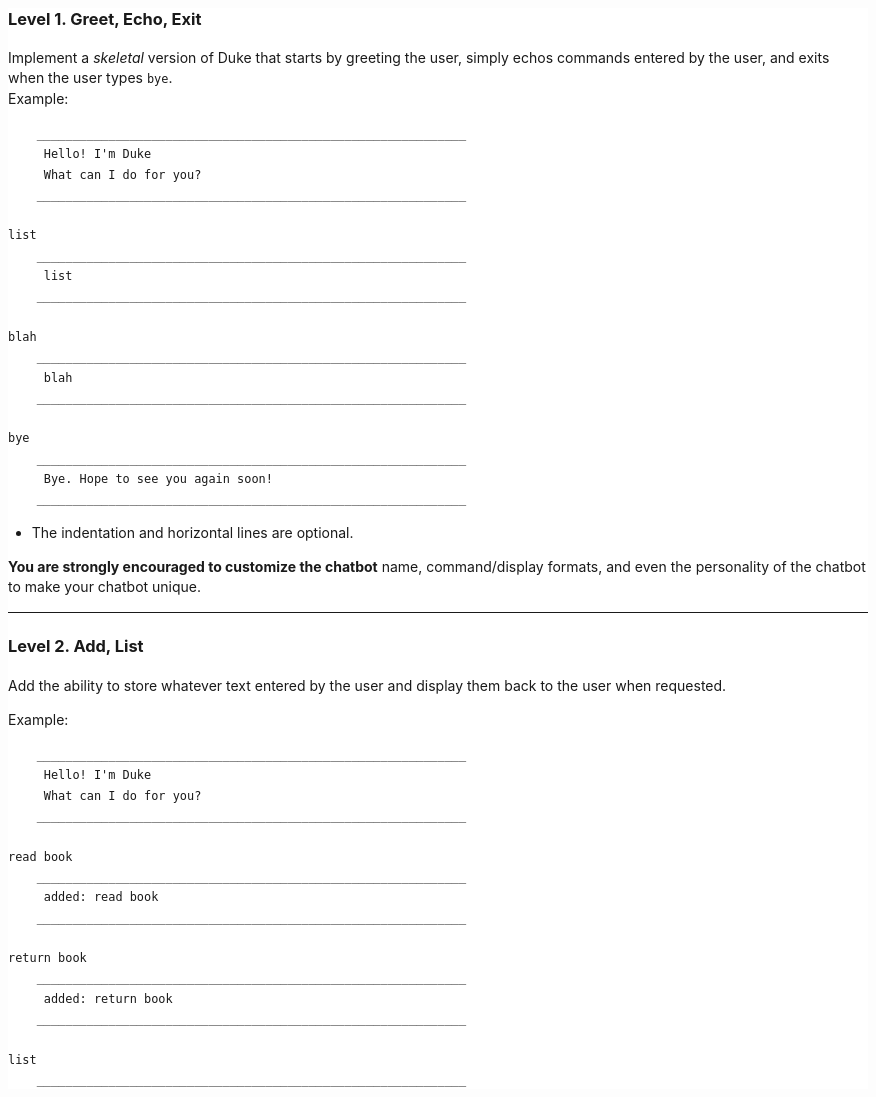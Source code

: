 <include boilerplate src="level_thumb.md" var-text=":fas-comments:" inline />

### Level 1. Greet, Echo, Exit

Implement a _skeletal_ version of Duke that starts by greeting the user, simply echos commands entered by the user, and exits when the user types `bye`.
<br>
Example:
```{.no-line-numbers}
    ____________________________________________________________
     Hello! I'm Duke
     What can I do for you?
    ____________________________________________________________

list
    ____________________________________________________________
     list
    ____________________________________________________________

blah
    ____________________________________________________________
     blah
    ____________________________________________________________

bye
    ____________________________________________________________
     Bye. Hope to see you again soon!
    ____________________________________________________________

```
* The indentation and horizontal lines are optional.

<box type="tip">

**You are strongly encouraged to customize the chatbot** name, command/display formats, and even the personality of the chatbot to make your chatbot unique.
</box>

</div><hr>
<div id="Level-2">

<include boilerplate src="level_thumb.md" var-text=":fas-list:" inline />

### Level 2. Add, List

Add the ability to store whatever text entered by the user and display them back to the user when requested.

Example:
```{.no-line-numbers}
    ____________________________________________________________
     Hello! I'm Duke
     What can I do for you?
    ____________________________________________________________

read book
    ____________________________________________________________
     added: read book
    ____________________________________________________________

return book
    ____________________________________________________________
     added: return book
    ____________________________________________________________

list
    ____________________________________________________________
```